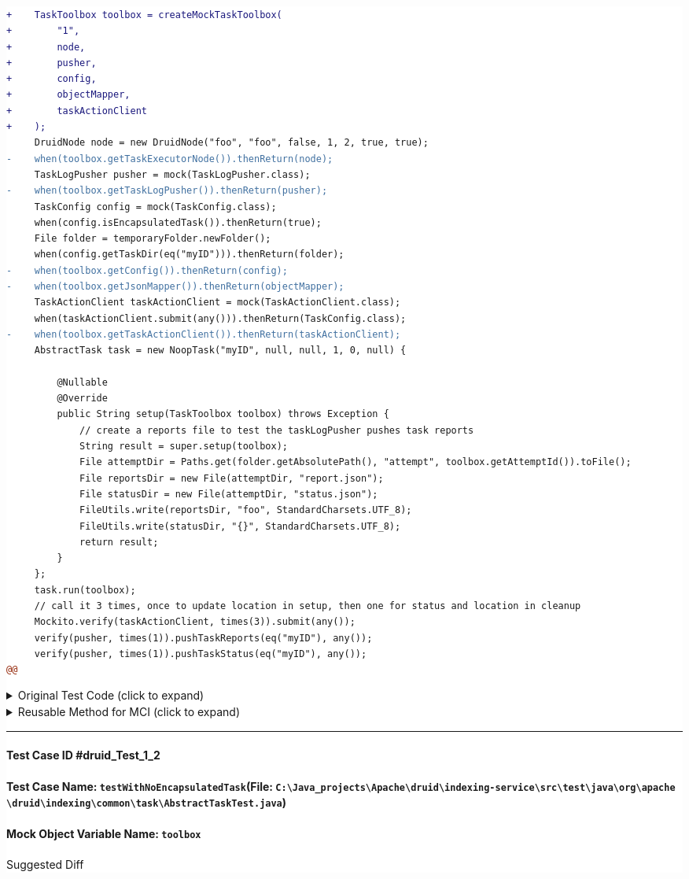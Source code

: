 ```diff
+    TaskToolbox toolbox = createMockTaskToolbox(
+        "1",
+        node,
+        pusher,
+        config,
+        objectMapper,
+        taskActionClient
+    );
     DruidNode node = new DruidNode("foo", "foo", false, 1, 2, true, true);
-    when(toolbox.getTaskExecutorNode()).thenReturn(node);
     TaskLogPusher pusher = mock(TaskLogPusher.class);
-    when(toolbox.getTaskLogPusher()).thenReturn(pusher);
     TaskConfig config = mock(TaskConfig.class);
     when(config.isEncapsulatedTask()).thenReturn(true);
     File folder = temporaryFolder.newFolder();
     when(config.getTaskDir(eq("myID"))).thenReturn(folder);
-    when(toolbox.getConfig()).thenReturn(config);
-    when(toolbox.getJsonMapper()).thenReturn(objectMapper);
     TaskActionClient taskActionClient = mock(TaskActionClient.class);
     when(taskActionClient.submit(any())).thenReturn(TaskConfig.class);
-    when(toolbox.getTaskActionClient()).thenReturn(taskActionClient);
     AbstractTask task = new NoopTask("myID", null, null, 1, 0, null) {

         @Nullable
         @Override
         public String setup(TaskToolbox toolbox) throws Exception {
             // create a reports file to test the taskLogPusher pushes task reports
             String result = super.setup(toolbox);
             File attemptDir = Paths.get(folder.getAbsolutePath(), "attempt", toolbox.getAttemptId()).toFile();
             File reportsDir = new File(attemptDir, "report.json");
             File statusDir = new File(attemptDir, "status.json");
             FileUtils.write(reportsDir, "foo", StandardCharsets.UTF_8);
             FileUtils.write(statusDir, "{}", StandardCharsets.UTF_8);
             return result;
         }
     };
     task.run(toolbox);
     // call it 3 times, once to update location in setup, then one for status and location in cleanup
     Mockito.verify(taskActionClient, times(3)).submit(any());
     verify(pusher, times(1)).pushTaskReports(eq("myID"), any());
     verify(pusher, times(1)).pushTaskStatus(eq("myID"), any());
@@
```

<details><summary>Original Test Code (click to expand)</summary></details>
<details><summary>Reusable Method for MCI (click to expand)</summary></details>

---
#### Test Case ID #druid_Test_1_2
#### Test Case Name: `testWithNoEncapsulatedTask`(File: `C:\Java_projects\Apache\druid\indexing-service\src\test\java\org\apache\druid\indexing\common\task\AbstractTaskTest.java`)
#### Mock Object Variable Name: `toolbox`
<summary>Suggested Diff</summary>
